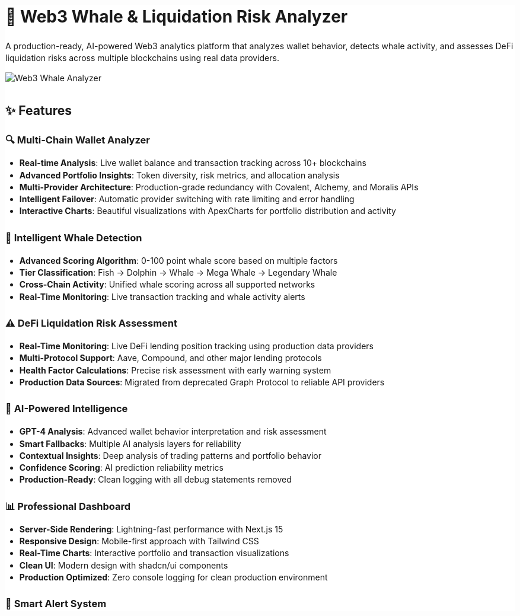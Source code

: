 # 🐋 Web3 Whale & Liquidation Risk Analyzer

A production-ready, AI-powered Web3 analytics platform that analyzes wallet behavior, detects whale activity, and assesses DeFi liquidation risks across multiple blockchains using real data providers.

![Web3 Whale Analyzer](https://via.placeholder.com/800x400/6366f1/ffffff?text=Web3+Whale+Analyzer)

## ✨ Features

### 🔍 **Multi-Chain Wallet Analyzer**

- **Real-time Analysis**: Live wallet balance and transaction tracking across 10+ blockchains
- **Advanced Portfolio Insights**: Token diversity, risk metrics, and allocation analysis
- **Multi-Provider Architecture**: Production-grade redundancy with Covalent, Alchemy, and Moralis APIs
- **Intelligent Failover**: Automatic provider switching with rate limiting and error handling
- **Interactive Charts**: Beautiful visualizations with ApexCharts for portfolio distribution and activity

### 🐋 **Intelligent Whale Detection**

- **Advanced Scoring Algorithm**: 0-100 point whale score based on multiple factors
- **Tier Classification**: Fish → Dolphin → Whale → Mega Whale → Legendary Whale
- **Cross-Chain Activity**: Unified whale scoring across all supported networks
- **Real-Time Monitoring**: Live transaction tracking and whale activity alerts

### ⚠️ **DeFi Liquidation Risk Assessment**

- **Real-Time Monitoring**: Live DeFi lending position tracking using production data providers
- **Multi-Protocol Support**: Aave, Compound, and other major lending protocols
- **Health Factor Calculations**: Precise risk assessment with early warning system
- **Production Data Sources**: Migrated from deprecated Graph Protocol to reliable API providers

### 🤖 **AI-Powered Intelligence**

- **GPT-4 Analysis**: Advanced wallet behavior interpretation and risk assessment
- **Smart Fallbacks**: Multiple AI analysis layers for reliability
- **Contextual Insights**: Deep analysis of trading patterns and portfolio behavior
- **Confidence Scoring**: AI prediction reliability metrics
- **Production-Ready**: Clean logging with all debug statements removed

### 📊 **Professional Dashboard**

- **Server-Side Rendering**: Lightning-fast performance with Next.js 15
- **Responsive Design**: Mobile-first approach with Tailwind CSS
- **Real-Time Charts**: Interactive portfolio and transaction visualizations
- **Clean UI**: Modern design with shadcn/ui components
- **Production Optimized**: Zero console logging for clean production environment

### 🚨 **Smart Alert System**
